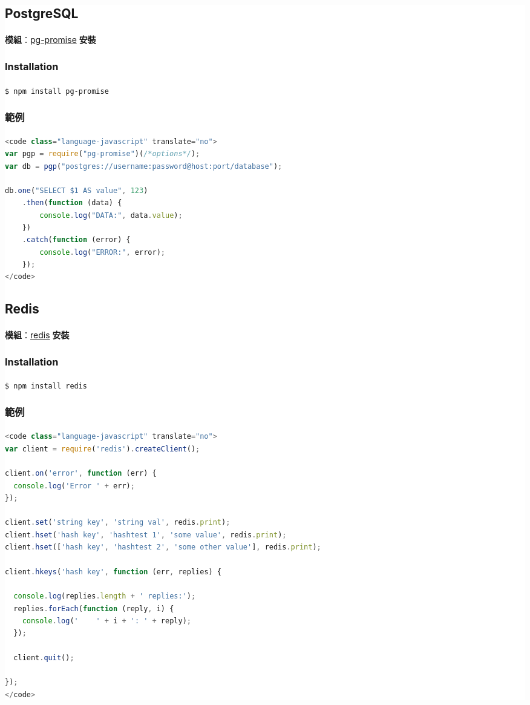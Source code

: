 ## PostgreSQL

**模組**：[pg-promise](https://github.com/vitaly-t/pg-promise)
**安裝**

### Installation

```bash
$ npm install pg-promise
```

### **範例**

```js
<code class="language-javascript" translate="no">
var pgp = require("pg-promise")(/*options*/);
var db = pgp("postgres://username:password@host:port/database");

db.one("SELECT $1 AS value", 123)
    .then(function (data) {
        console.log("DATA:", data.value);
    })
    .catch(function (error) {
        console.log("ERROR:", error);
    });
</code>

```

## Redis

**模組**：[redis](https://github.com/mranney/node_redis)
**安裝**

### Installation

```bash
$ npm install redis
```

### **範例**

```js
<code class="language-javascript" translate="no">
var client = require('redis').createClient();

client.on('error', function (err) {
  console.log('Error ' + err);
});

client.set('string key', 'string val', redis.print);
client.hset('hash key', 'hashtest 1', 'some value', redis.print);
client.hset(['hash key', 'hashtest 2', 'some other value'], redis.print);

client.hkeys('hash key', function (err, replies) {

  console.log(replies.length + ' replies:');
  replies.forEach(function (reply, i) {
    console.log('    ' + i + ': ' + reply);
  });

  client.quit();

});
</code>
```